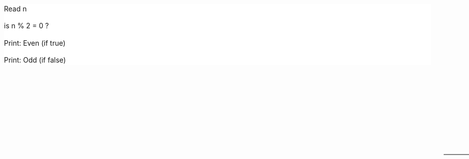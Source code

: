   
  <div class="flowchart-shape parallelogram">
    <p>Read n</p>
  </div>
  
  <div class="connector"></div>
  <div class="arrow"></div>
  
  <div style="position:relative;">
  <div class="decision">
    <div>is n % 2 = 0 ?</div>
  </div>

  <div style="position: absolute; right: -70px; top: 38px;">
  <div class="connector-right">
    <div class="horizontal"></div>
    <div class="arrow-right" style="transform: rotate(-90deg);"></div>
  </div>
  </div>

  
  <div class="right-output">
  <div class="parallelogram">
    <p>Print: Even (if true)</p>
  </div>
  </div>

  
  <div style="position: absolute; right: -160px; top: 90px; ">
  <div style="display: relative">
  <div style="height: 20px" class="connector"></div>
  <div style="position: absolute; right: -10px; top: 10px;"  class="arrow"></div>
  </div>
  </div>

  <div style="position: absolute; right: -250px; top: 130px; ">
  <div class="flowchart-shape input-output">
    <p>End</p>
  </div>
  </div>

  <div style="position: absolute; right: -150px; top: 200px; width: 2px; height: 70px; background-color: gray;">
  </div>
    <div style="position: absolute; right: -160px; top: 190px; transform: rotate(180deg);"  class="arrow"></div>
  <div style="position: absolute; right: -150px; top: 268px; width: 125px; height: 2px; background-color: gray;">
  </div>


   </div>

  
  <div class="connector"></div>
  <div class="arrow"></div>
  <div class="flowchart-shape parallelogram">
    <p>Print: Odd (if false)</p>
  </div>
